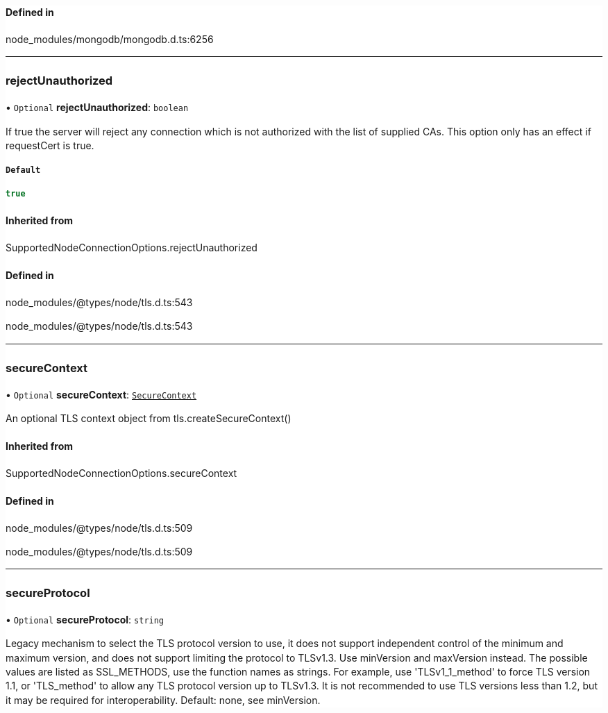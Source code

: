 #### Defined in

node_modules/mongodb/mongodb.d.ts:6256

___

### rejectUnauthorized

• `Optional` **rejectUnauthorized**: `boolean`

If true the server will reject any connection which is not
authorized with the list of supplied CAs. This option only has an
effect if requestCert is true.

**`Default`**

```ts
true
```

#### Inherited from

SupportedNodeConnectionOptions.rejectUnauthorized

#### Defined in

node_modules/@types/node/tls.d.ts:543

node_modules/@types/node/tls.d.ts:543

___

### secureContext

• `Optional` **secureContext**: [`SecureContext`](internal_.SecureContext.md)

An optional TLS context object from tls.createSecureContext()

#### Inherited from

SupportedNodeConnectionOptions.secureContext

#### Defined in

node_modules/@types/node/tls.d.ts:509

node_modules/@types/node/tls.d.ts:509

___

### secureProtocol

• `Optional` **secureProtocol**: `string`

Legacy mechanism to select the TLS protocol version to use, it does
not support independent control of the minimum and maximum version,
and does not support limiting the protocol to TLSv1.3. Use
minVersion and maxVersion instead. The possible values are listed as
SSL_METHODS, use the function names as strings. For example, use
'TLSv1_1_method' to force TLS version 1.1, or 'TLS_method' to allow
any TLS protocol version up to TLSv1.3. It is not recommended to use
TLS versions less than 1.2, but it may be required for
interoperability. Default: none, see minVersion.
